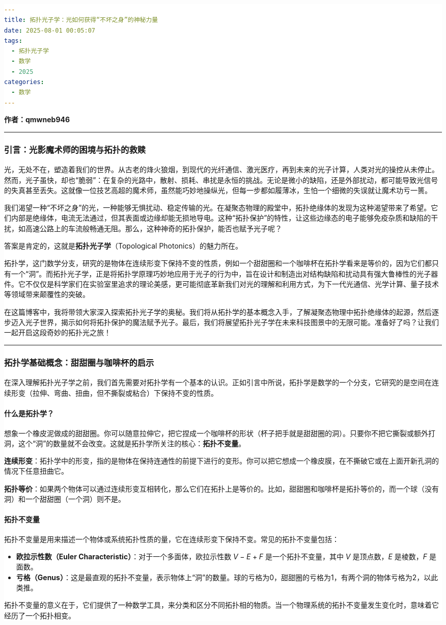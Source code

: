 ```yaml
---
title: 拓扑光子学：光如何获得“不坏之身”的神秘力量
date: 2025-08-01 00:05:07
tags:
  - 拓扑光子学
  - 数学
  - 2025
categories:
  - 数学
---
```


**作者：qmwneb946**

---

### 引言：光影魔术师的困境与拓扑的救赎

光，无处不在，塑造着我们的世界。从古老的烽火狼烟，到现代的光纤通信、激光医疗，再到未来的光子计算，人类对光的操控从未停止。然而，光子虽快，却也“脆弱”：在复杂的光路中，散射、损耗、串扰是永恒的挑战。无论是微小的缺陷，还是外部扰动，都可能导致光信号的失真甚至丢失。这就像一位技艺高超的魔术师，虽然能巧妙地操纵光，但每一步都如履薄冰，生怕一个细微的失误就让魔术功亏一篑。

我们渴望一种“不坏之身”的光，一种能够无惧扰动、稳定传输的光。在凝聚态物理的殿堂中，拓扑绝缘体的发现为这种渴望带来了希望。它们内部是绝缘体，电流无法通过，但其表面或边缘却能无损地导电。这种“拓扑保护”的特性，让这些边缘态的电子能够免疫杂质和缺陷的干扰，如高速公路上的车流般畅通无阻。那么，这种神奇的拓扑保护，能否也赋予光子呢？

答案是肯定的，这就是**拓扑光子学**（Topological Photonics）的魅力所在。

拓扑学，这门数学分支，研究的是物体在连续形变下保持不变的性质，例如一个甜甜圈和一个咖啡杯在拓扑学看来是等价的，因为它们都只有一个“洞”。而拓扑光子学，正是将拓扑学原理巧妙地应用于光子的行为中，旨在设计和制造出对结构缺陷和扰动具有强大鲁棒性的光子器件。它不仅仅是科学家们在实验室里追求的理论美感，更可能彻底革新我们对光的理解和利用方式，为下一代光通信、光学计算、量子技术等领域带来颠覆性的突破。

在这篇博客中，我将带领大家深入探索拓扑光子学的奥秘。我们将从拓扑学的基本概念入手，了解凝聚态物理中拓扑绝缘体的起源，然后逐步迈入光子世界，揭示如何将拓扑保护的魔法赋予光子。最后，我们将展望拓扑光子学在未来科技图景中的无限可能。准备好了吗？让我们一起开启这段奇妙的拓扑光之旅！

---

### 拓扑学基础概念：甜甜圈与咖啡杯的启示

在深入理解拓扑光子学之前，我们首先需要对拓扑学有一个基本的认识。正如引言中所说，拓扑学是数学的一个分支，它研究的是空间在连续形变（拉伸、弯曲、扭曲，但不撕裂或粘合）下保持不变的性质。

#### 什么是拓扑学？

想象一个橡皮泥做成的甜甜圈。你可以随意拉伸它，把它捏成一个咖啡杯的形状（杯子把手就是甜甜圈的洞）。只要你不把它撕裂或额外打洞，这个“洞”的数量就不会改变。这就是拓扑学所关注的核心：**拓扑不变量**。

**连续形变**：拓扑学中的形变，指的是物体在保持连通性的前提下进行的变形。你可以把它想成一个橡皮膜，在不撕破它或在上面开新孔洞的情况下任意扭曲它。

**拓扑等价**：如果两个物体可以通过连续形变互相转化，那么它们在拓扑上是等价的。比如，甜甜圈和咖啡杯是拓扑等价的，而一个球（没有洞）和一个甜甜圈（一个洞）则不是。

#### 拓扑不变量

拓扑不变量是用来描述一个物体或系统拓扑性质的量，它在连续形变下保持不变。常见的拓扑不变量包括：

*   **欧拉示性数（Euler Characteristic）**：对于一个多面体，欧拉示性数 $V - E + F$ 是一个拓扑不变量，其中 $V$ 是顶点数，$E$ 是棱数，$F$ 是面数。
*   **亏格（Genus）**：这是最直观的拓扑不变量，表示物体上“洞”的数量。球的亏格为0，甜甜圈的亏格为1，有两个洞的物体亏格为2，以此类推。

拓扑不变量的意义在于，它们提供了一种数学工具，来分类和区分不同拓扑相的物质。当一个物理系统的拓扑不变量发生变化时，意味着它经历了一个拓扑相变。
